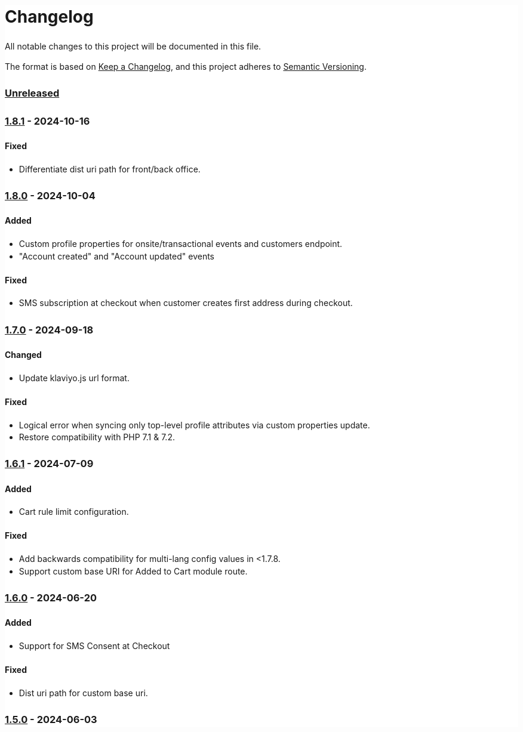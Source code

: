 # Changelog
All notable changes to this project will be documented in this file.

The format is based on [Keep a Changelog](https://keepachangelog.com/en/1.0.0/),
and this project adheres to [Semantic Versioning](https://semver.org/spec/v2.0.0.html).


### [Unreleased]

### [1.8.1] - 2024-10-16

#### Fixed
- Differentiate dist uri path for front/back office.

### [1.8.0] - 2024-10-04

#### Added
- Custom profile properties for onsite/transactional events and customers endpoint.
- "Account created" and "Account updated" events

#### Fixed
- SMS subscription at checkout when customer creates first address during checkout.

### [1.7.0] - 2024-09-18

#### Changed
- Update klaviyo.js url format.

#### Fixed
- Logical error when syncing only top-level profile attributes via custom properties update.
- Restore compatibility with PHP 7.1 & 7.2.

### [1.6.1] - 2024-07-09

#### Added
- Cart rule limit configuration.

#### Fixed
- Add backwards compatibility for multi-lang config values in <1.7.8.
- Support custom base URI for Added to Cart module route.

### [1.6.0] - 2024-06-20

#### Added
- Support for SMS Consent at Checkout

#### Fixed
- Dist uri path for custom base uri.

### [1.5.0] - 2024-06-03


[Unreleased]: https://github.com/klaviyo/prestashop_klaviyo/compare/1.8.1...HEAD
[1.8.1]: https://github.com/klaviyo/prestashop_klaviyo/compare/1.8.0...1.8.1
[1.8.0]: https://github.com/klaviyo/prestashop_klaviyo/compare/1.7.0...1.8.0
[1.7.0]: https://github.com/klaviyo/prestashop_klaviyo/compare/1.6.1...1.7.0
[1.6.1]: https://github.com/klaviyo/prestashop_klaviyo/compare/1.6.0...1.6.1
[1.6.0]: https://github.com/klaviyo/prestashop_klaviyo/compare/1.5.0...1.6.0
[1.5.0]: https://github.com/klaviyo/prestashop_klaviyo/compare/1.4.5...1.5.0
[1.4.5]: https://github.com/klaviyo/prestashop_klaviyo/compare/1.4.4...1.4.5
[1.4.4]: https://github.com/klaviyo/prestashop_klaviyo/compare/1.4.3...1.4.4
[1.4.3]: https://github.com/klaviyo/prestashop_klaviyo/compare/1.4.2...1.4.3
[1.4.2]: https://github.com/klaviyo/prestashop_klaviyo/compare/1.4.1...1.4.2
[1.4.1]: https://github.com/klaviyo/prestashop_klaviyo/compare/1.4.0...1.4.1
[1.4.0]: https://github.com/klaviyo/prestashop_klaviyo/compare/1.3.2...1.4.0
[1.3.2]: https://github.com/klaviyo/prestashop_klaviyo/compare/1.3.1...1.3.2
[1.3.1]: https://github.com/klaviyo/prestashop_klaviyo/compare/1.3.0...1.3.1
[1.3.0]: https://github.com/klaviyo/prestashop_klaviyo/compare/1.2.18...1.3.0
[1.2.18]: https://github.com/klaviyo/prestashop_klaviyo/compare/1.2.17...1.2.18
[1.2.17]: https://github.com/klaviyo/prestashop_klaviyo/compare/1.2.16...1.2.17
[1.2.16]: https://github.com/klaviyo/prestashop_klaviyo/compare/1.2.15...1.2.16
[1.2.15]: https://github.com/klaviyo/prestashop_klaviyo/compare/1.2.14...1.2.15
[1.2.14]: https://github.com/klaviyo/prestashop_klaviyo/compare/1.2.13...1.2.14
[1.2.13]: https://github.com/klaviyo/prestashop_klaviyo/compare/1.2.12...1.2.13
[1.2.12]: https://github.com/klaviyo/prestashop_klaviyo/compare/1.2.11...1.2.12
[1.2.11]: https://github.com/klaviyo/prestashop_klaviyo/compare/1.2.10...1.2.11
[1.2.10]: https://github.com/klaviyo/prestashop_klaviyo/compare/1.2.9...1.2.10
[1.2.9]: https://github.com/klaviyo/prestashop_klaviyo/compare/1.2.8...1.2.9
[1.2.8]: https://github.com/klaviyo/prestashop_klaviyo/compare/1.2.7...1.2.8
[1.2.7]: https://github.com/klaviyo/prestashop_klaviyo/compare/1.2.6...1.2.7
[1.2.6]: https://github.com/klaviyo/prestashop_klaviyo/compare/1.2.5...1.2.6
[1.2.5]: https://github.com/klaviyo/prestashop_klaviyo/compare/1.2.4...1.2.5
[1.2.4]: https://github.com/klaviyo/prestashop_klaviyo/compare/1.2.3...1.2.4
[1.2.3]: https://github.com/klaviyo/prestashop_klaviyo/compare/1.2.2...1.2.3
[1.2.2]: https://github.com/klaviyo/prestashop_klaviyo/compare/1.2.1...1.2.2
[1.2.1]: https://github.com/klaviyo/prestashop_klaviyo/compare/1.2.0...1.2.1
[1.2.0]: https://github.com/klaviyo/prestashop_klaviyo/compare/1.1.1...1.2.0
[1.1.1]: https://github.com/klaviyo/prestashop_klaviyo/compare/1.1.0...1.1.1
[1.1.0]: https://github.com/klaviyo/prestashop_klaviyo/compare/1.0.3...1.1.0
[1.0.3]: https://github.com/klaviyo/prestashop_klaviyo/compare/1.0.2...1.0.3
[1.0.2]: https://github.com/klaviyo/prestashop_klaviyo/compare/1.0.1...1.0.2
[1.0.1]: https://github.com/klaviyo/prestashop_klaviyo/compare/1.0.0...1.0.1
[1.0.0]: https://github.com/klaviyo/prestashop_klaviyo/releases/tag/1.0.0